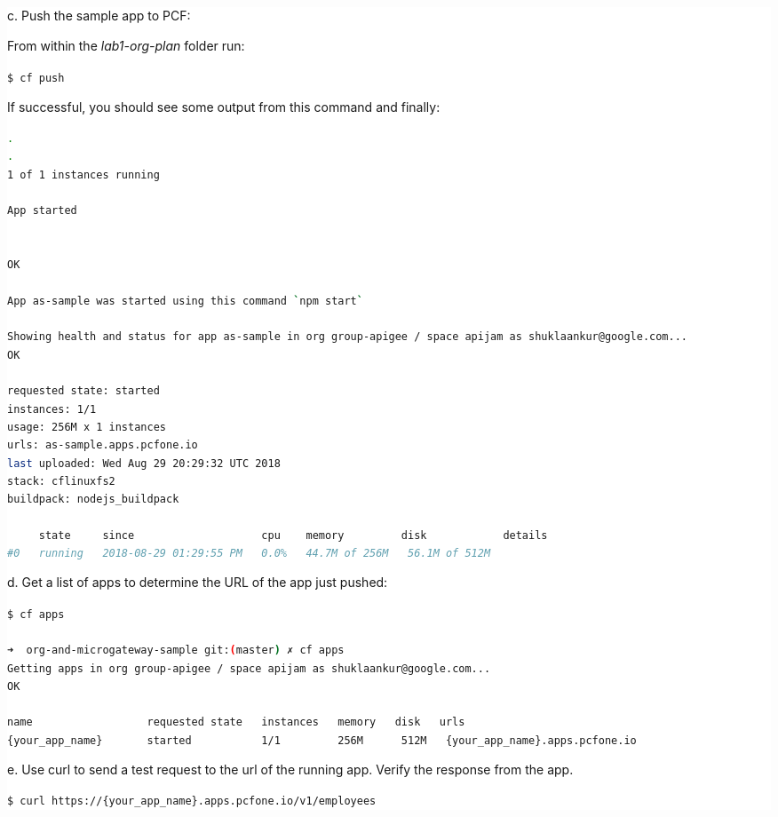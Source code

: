 

  c. Push the sample app to PCF:
    
  From within the *lab1-org-plan* folder run:

```bash
$ cf push 
```
    
  If successful, you should see some output from this command and finally:
```bash
.
.
1 of 1 instances running

App started


OK

App as-sample was started using this command `npm start`

Showing health and status for app as-sample in org group-apigee / space apijam as shuklaankur@google.com...
OK

requested state: started
instances: 1/1
usage: 256M x 1 instances
urls: as-sample.apps.pcfone.io
last uploaded: Wed Aug 29 20:29:32 UTC 2018
stack: cflinuxfs2
buildpack: nodejs_buildpack

     state     since                    cpu    memory         disk            details
#0   running   2018-08-29 01:29:55 PM   0.0%   44.7M of 256M   56.1M of 512M
```

d. Get a list of apps to determine the URL of the app just pushed:
    
```bash
$ cf apps

➜  org-and-microgateway-sample git:(master) ✗ cf apps
Getting apps in org group-apigee / space apijam as shuklaankur@google.com...
OK

name                  requested state   instances   memory   disk   urls
{your_app_name}       started           1/1         256M      512M   {your_app_name}.apps.pcfone.io
```

e. Use curl to send a test request to the url of the running app. Verify the response from the app. 


```bash
$ curl https://{your_app_name}.apps.pcfone.io/v1/employees
```
